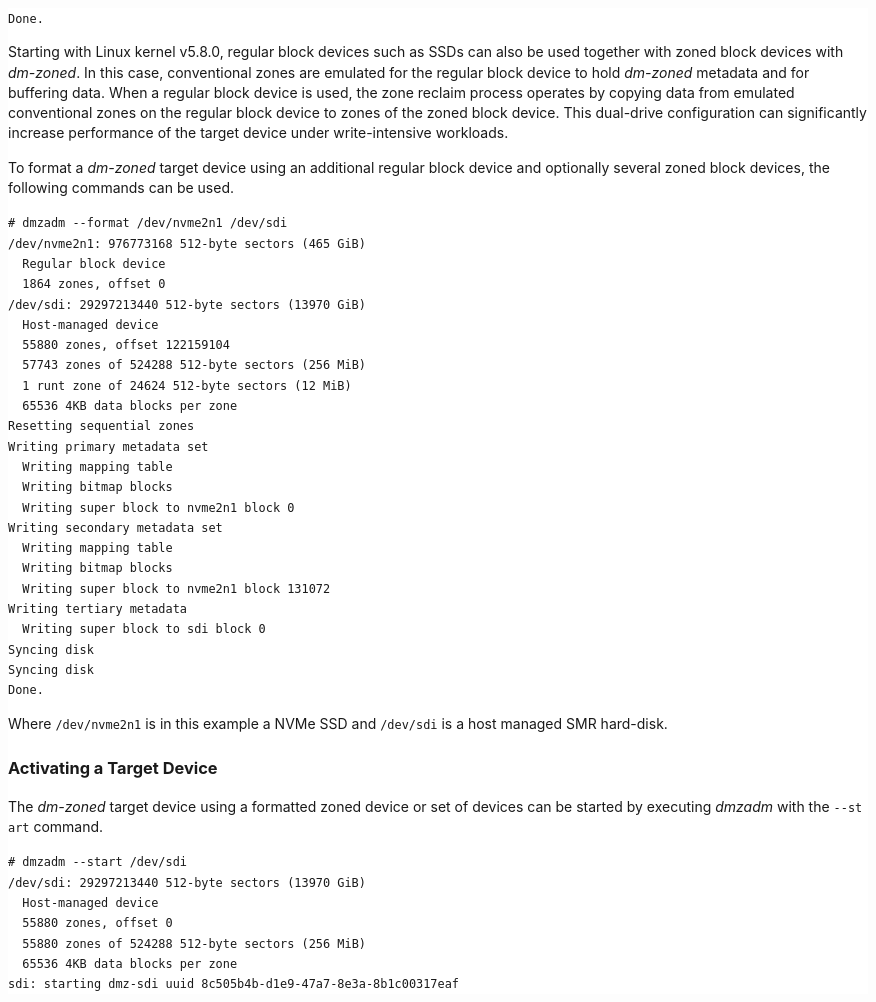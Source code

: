 ```plaintext
Done.
```

Starting with Linux kernel v5.8.0, regular block devices such as SSDs can also
be used together with zoned block devices with *dm-zoned*. In this case,
conventional zones are emulated for the regular block device to hold *dm-zoned*
metadata and for buffering data. When a regular block device is used, the zone
reclaim process operates by copying data from emulated conventional zones on
the regular block device to zones of the zoned block device. This dual-drive
configuration can significantly increase performance of the target device
under write-intensive workloads.

To format a *dm-zoned* target device using an additional regular block device
and optionally several zoned block devices, the following commands can be used.

```plaintext
# dmzadm --format /dev/nvme2n1 /dev/sdi
/dev/nvme2n1: 976773168 512-byte sectors (465 GiB)
  Regular block device
  1864 zones, offset 0
/dev/sdi: 29297213440 512-byte sectors (13970 GiB)
  Host-managed device
  55880 zones, offset 122159104
  57743 zones of 524288 512-byte sectors (256 MiB)
  1 runt zone of 24624 512-byte sectors (12 MiB)
  65536 4KB data blocks per zone
Resetting sequential zones
Writing primary metadata set
  Writing mapping table
  Writing bitmap blocks
  Writing super block to nvme2n1 block 0
Writing secondary metadata set
  Writing mapping table
  Writing bitmap blocks
  Writing super block to nvme2n1 block 131072
Writing tertiary metadata
  Writing super block to sdi block 0
Syncing disk
Syncing disk
Done.
```

Where `/dev/nvme2n1` is in this example a NVMe SSD and `/dev/sdi` is a
host managed SMR hard-disk.

### Activating a Target Device

The *dm-zoned* target device using a formatted zoned device or set of devices
can be started by executing *dmzadm* with the `--start` command.

```plaintext
# dmzadm --start /dev/sdi
/dev/sdi: 29297213440 512-byte sectors (13970 GiB)
  Host-managed device
  55880 zones, offset 0
  55880 zones of 524288 512-byte sectors (256 MiB)
  65536 4KB data blocks per zone
sdi: starting dmz-sdi uuid 8c505b4b-d1e9-47a7-8e3a-8b1c00317eaf
```
